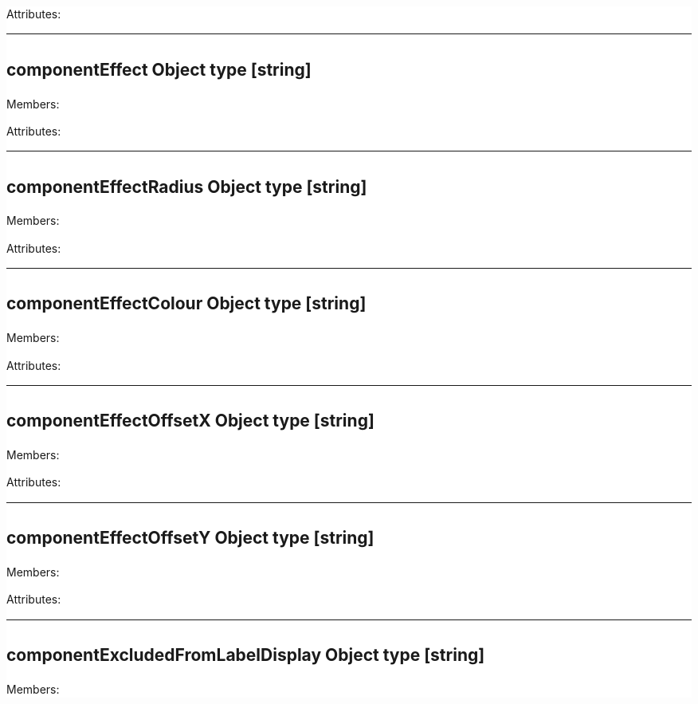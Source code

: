 
Attributes:

-----------------------------------------------------------------
componentEffect
Object type [string]
-----------------------------------------------------------------

Members:


Attributes:

-----------------------------------------------------------------
componentEffectRadius
Object type [string]
-----------------------------------------------------------------

Members:


Attributes:

-----------------------------------------------------------------
componentEffectColour
Object type [string]
-----------------------------------------------------------------

Members:


Attributes:

-----------------------------------------------------------------
componentEffectOffsetX
Object type [string]
-----------------------------------------------------------------

Members:


Attributes:

-----------------------------------------------------------------
componentEffectOffsetY
Object type [string]
-----------------------------------------------------------------

Members:


Attributes:

-----------------------------------------------------------------
componentExcludedFromLabelDisplay
Object type [string]
-----------------------------------------------------------------

Members:
